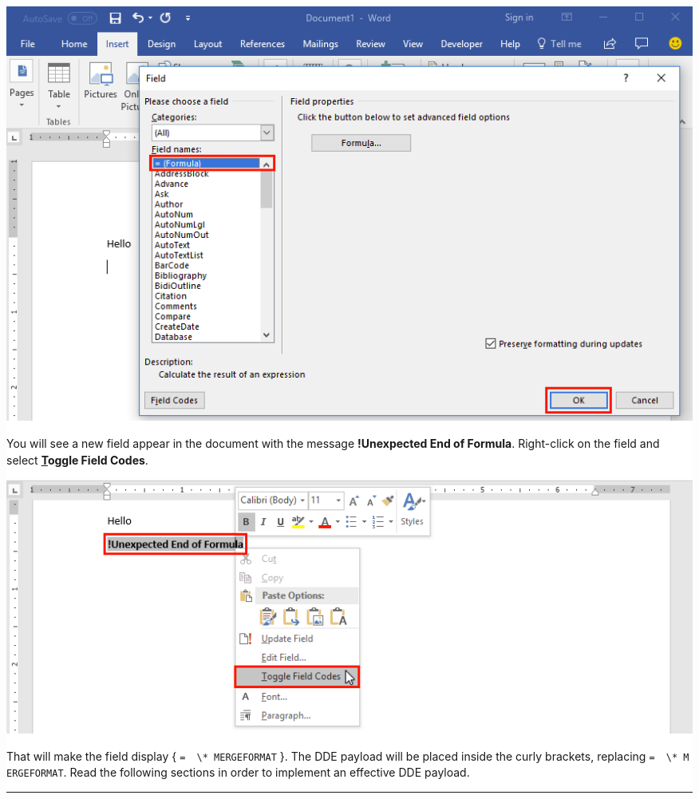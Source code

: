 ![insert formula](/img/dde-word/02-insert-formula.png)

You will see a new field appear in the document with the message **!Unexpected End of Formula**. Right-click on the field and select **<u>T</u>oggle Field Codes**.

![toggle field](/img/dde-word/03-toggle-field.png)

That will make the field display { `=  \* MERGEFORMAT` }. The DDE payload will be placed inside the curly brackets, replacing `=  \* MERGEFORMAT`. Read the following sections in order to implement an effective DDE payload.

---